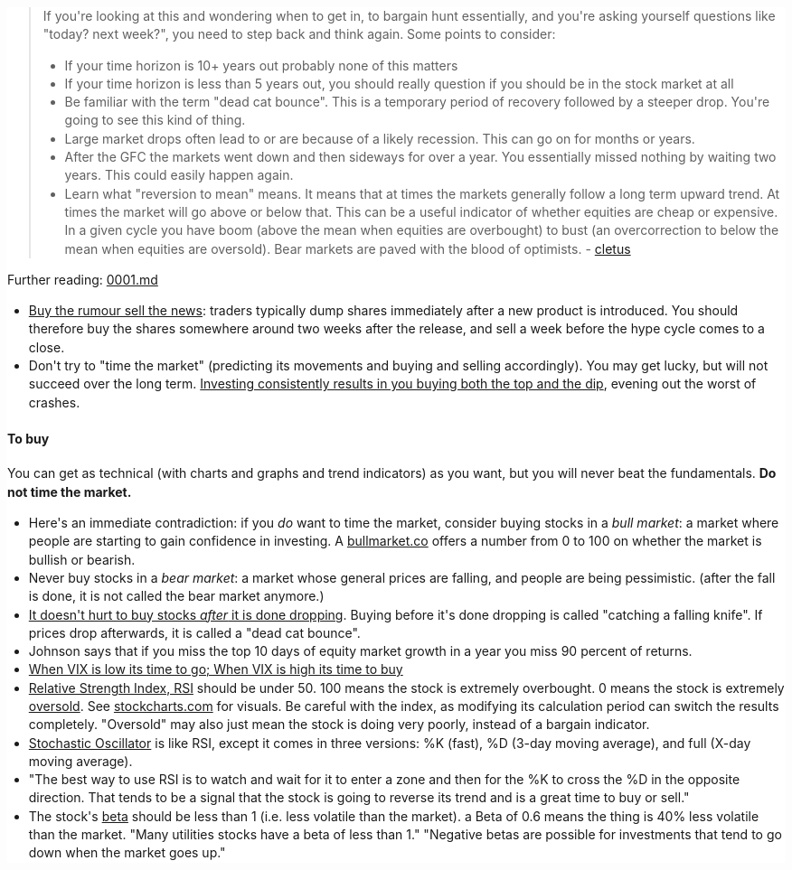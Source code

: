 > If you're looking at this and wondering when to get in, to bargain hunt essentially, and you're asking yourself questions like "today? next week?", you need to step back and think again. Some points to consider:
> - If your time horizon is 10+ years out probably none of this matters
> - If your time horizon is less than 5 years out, you should really question if you should be in the stock market at all
> - Be familiar with the term "dead cat bounce". This is a temporary period of recovery followed by a steeper drop. You're going to see this kind of thing.
> - Large market drops often lead to or are because of a likely recession. This can go on for months or years.
> - After the GFC the markets went down and then sideways for over a year. You essentially missed nothing by waiting two years. This could easily happen again.
> - Learn what "reversion to mean" means. It means that at times the markets generally follow a long term upward trend. At times the market will go above or below that. This can be a useful indicator of whether equities are cheap or expensive. In a given cycle you have boom (above the mean when equities are overbought) to bust (an overcorrection to below the mean when equities are oversold).
> Bear markets are paved with the blood of optimists.  - [cletus](https://news.ycombinator.com/item?id=22527631)

Further reading: [0001.md](sources/0001.md)

- [Buy the rumour sell the news](http://www.investopedia.com/stock-analysis/2010/buy-on-the-rumor-sell-on-the-news-vod-vz-t-aapl-goog0706.aspx): traders typically dump shares immediately after a new product is introduced. You should therefore buy the shares somewhere around two weeks after the release, and sell a week before the hype cycle comes to a close.
- Don't try to "time the market" (predicting its movements and buying and selling accordingly). You may get lucky, but will not succeed over the long term. [Investing consistently results in you buying both the top and the dip](https://awealthofcommonsense.com/2014/02/worlds-worst-market-timer/), evening out the worst of crashes.

#### To buy

You can get as technical (with charts and graphs and trend indicators) as you want, but you will never beat the fundamentals. **Do not time the market.**

- Here's an immediate contradiction: if you *do* want to time the market, consider buying stocks in a _bull market_: a market where people are starting to gain confidence in investing. A [bullmarket.co](http://bullmarkets.co/model/) offers a number from 0 to 100 on whether the market is bullish or bearish.
- Never buy stocks in a _bear market_: a market whose general prices are falling, and people are being pessimistic. (after the fall is done, it is not called the bear market anymore.)
- [It doesn't hurt to buy stocks _after_ it is done dropping](https://news.ycombinator.com/item?id=22527631). Buying before it's done dropping is called "catching a falling knife". If prices drop afterwards, it is called a "dead cat bounce".
- Johnson says that if you miss the top 10 days of equity market growth in a year you miss 90 percent of returns.
- [When VIX is low its time to go; When VIX is high its time to buy](https://www.reddit.com/r/StockMarket/comments/3dqggo/when_vix_is_low_its_time_to_go_when_vix_is_high)
- [Relative Strength Index, RSI](http://www.investopedia.com/terms/r/rsi.asp) should be under 50. 100 means the stock is extremely overbought. 0 means the stock is extremely [oversold](http://www.investopedia.com/terms/o/oversold.asp). See [stockcharts.com](http://stockcharts.com/freecharts/) for visuals. Be careful with the index, as modifying its calculation period can switch the results completely. "Oversold" may also just mean the stock is doing very poorly, instead of a bargain indicator.
- [Stochastic Oscillator](http://stockcharts.com/school/doku.php?id=chart_school:technical_indicators:stochastic_oscillator_fast_slow_and_full) is like RSI, except it comes in three versions: %K (fast), %D (3-day moving average), and full (X-day moving average).
- "The best way to use RSI is to watch and wait for it to enter a zone and then for the %K to cross the %D in the opposite direction. That tends to be a signal that the stock is going to reverse its trend and is a great time to buy or sell."
- The stock's [beta](http://www.investopedia.com/terms/b/beta.asp) should be less than 1 (i.e. less volatile than the market). a Beta of 0.6 means the thing is 40% less volatile than the market. "Many utilities stocks have a beta of less than 1." "Negative betas are possible for investments that tend to go down when the market goes up."